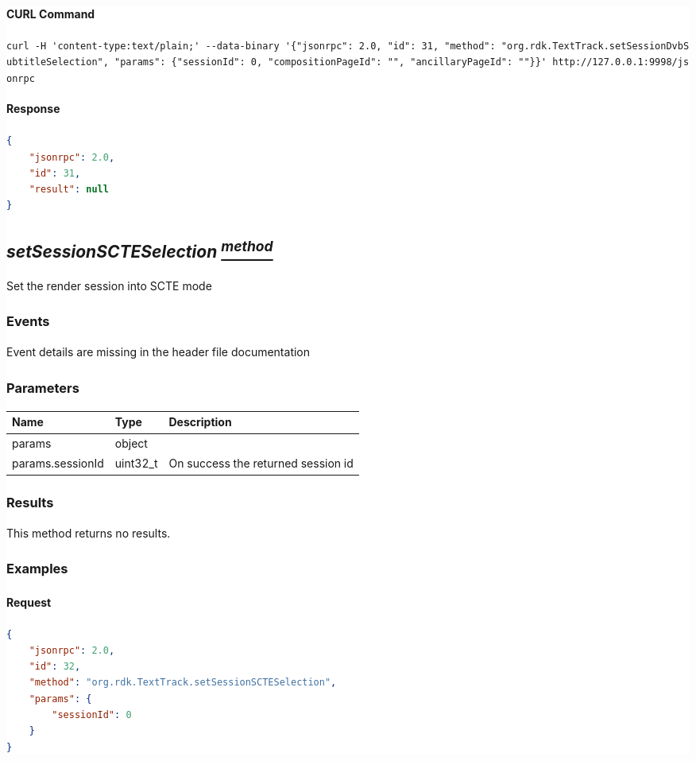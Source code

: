 #### CURL Command

```curl
curl -H 'content-type:text/plain;' --data-binary '{"jsonrpc": 2.0, "id": 31, "method": "org.rdk.TextTrack.setSessionDvbSubtitleSelection", "params": {"sessionId": 0, "compositionPageId": "", "ancillaryPageId": ""}}' http://127.0.0.1:9998/jsonrpc
```


#### Response

```json
{
    "jsonrpc": 2.0,
    "id": 31,
    "result": null
}
```

<a id="method.setSessionSCTESelection"></a>
## *setSessionSCTESelection [<sup>method</sup>](#head.Methods)*

Set the render session into SCTE mode

### Events
Event details are missing in the header file documentation 
### Parameters
| Name | Type | Description |
| :-------- | :-------- | :-------- |
| params | object |  |
| params.sessionId | uint32_t | On success the returned session id |
### Results
This method returns no results.

### Examples


#### Request

```json
{
    "jsonrpc": 2.0,
    "id": 32,
    "method": "org.rdk.TextTrack.setSessionSCTESelection",
    "params": {
        "sessionId": 0
    }
}
```
